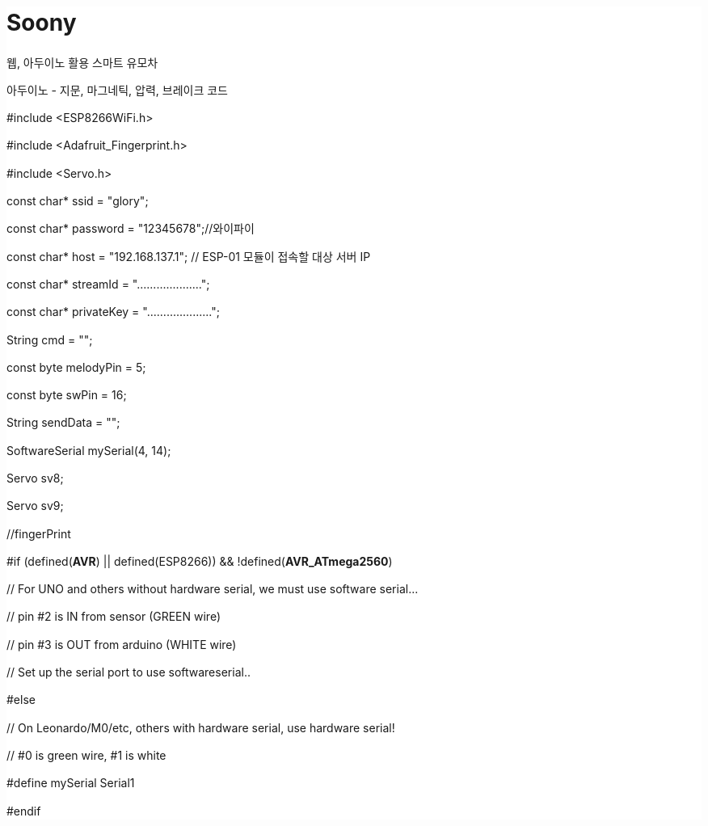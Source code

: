 # Soony
웹, 아두이노 활용 스마트 유모차

아두이노 - 지문, 마그네틱, 압력, 브레이크 코드



#include <ESP8266WiFi.h>

#include <Adafruit_Fingerprint.h>

#include <Servo.h>


const char* ssid     = "glory";

const char* password = "12345678";//와이파이



const char* host = "192.168.137.1"; // ESP-01 모듈이 접속할 대상 서버 IP

const char* streamId   = "....................";

const char* privateKey = "....................";

String cmd = "";

const byte melodyPin = 5;

const byte swPin = 16;



String sendData = "";



SoftwareSerial mySerial(4, 14);

Servo sv8;

Servo sv9;



//fingerPrint

#if (defined(__AVR__) || defined(ESP8266)) && !defined(__AVR_ATmega2560__)

// For UNO and others without hardware serial, we must use software serial...

// pin #2 is IN from sensor (GREEN wire)

// pin #3 is OUT from arduino  (WHITE wire)

// Set up the serial port to use softwareserial..

#else

// On Leonardo/M0/etc, others with hardware serial, use hardware serial!

// #0 is green wire, #1 is white

#define mySerial Serial1

#endif
